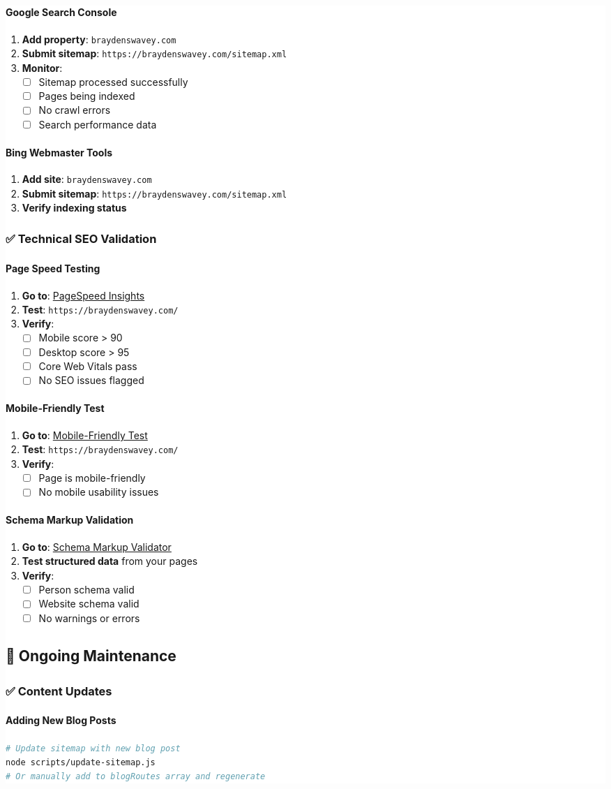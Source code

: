 #### Google Search Console
1. **Add property**: `braydenswavey.com`
2. **Submit sitemap**: `https://braydenswavey.com/sitemap.xml`
3. **Monitor**:
   - [ ] Sitemap processed successfully
   - [ ] Pages being indexed
   - [ ] No crawl errors
   - [ ] Search performance data

#### Bing Webmaster Tools
1. **Add site**: `braydenswavey.com`
2. **Submit sitemap**: `https://braydenswavey.com/sitemap.xml`
3. **Verify indexing status**

### ✅ Technical SEO Validation

#### Page Speed Testing
1. **Go to**: [PageSpeed Insights](https://pagespeed.web.dev/)
2. **Test**: `https://braydenswavey.com/`
3. **Verify**:
   - [ ] Mobile score > 90
   - [ ] Desktop score > 95
   - [ ] Core Web Vitals pass
   - [ ] No SEO issues flagged

#### Mobile-Friendly Test
1. **Go to**: [Mobile-Friendly Test](https://search.google.com/test/mobile-friendly)
2. **Test**: `https://braydenswavey.com/`
3. **Verify**:
   - [ ] Page is mobile-friendly
   - [ ] No mobile usability issues

#### Schema Markup Validation
1. **Go to**: [Schema Markup Validator](https://validator.schema.org/)
2. **Test structured data** from your pages
3. **Verify**:
   - [ ] Person schema valid
   - [ ] Website schema valid
   - [ ] No warnings or errors

## 🔄 Ongoing Maintenance

### ✅ Content Updates

#### Adding New Blog Posts
```bash
# Update sitemap with new blog post
node scripts/update-sitemap.js
# Or manually add to blogRoutes array and regenerate
```
